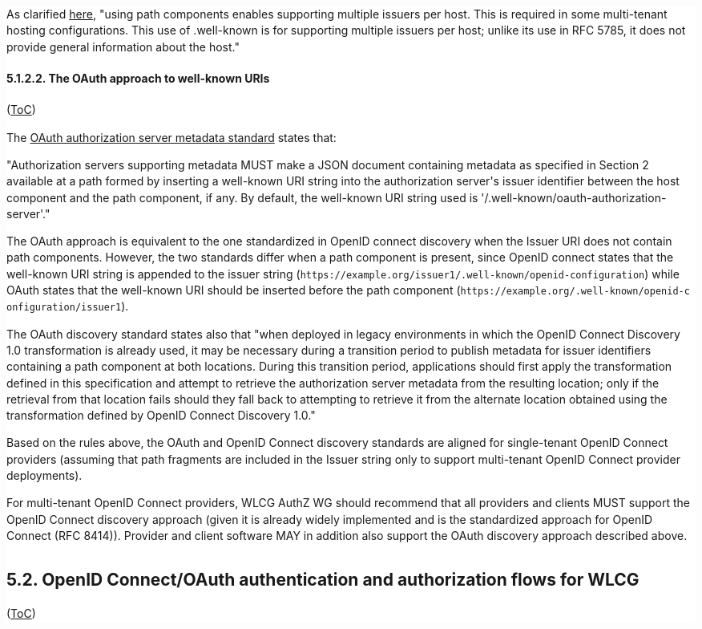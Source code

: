 As clarified
[here](https://openid.net/specs/openid-connect-discovery-1_0.html#ProviderConfigurationRequest),
"using path components enables supporting multiple issuers per host. This is
required in some multi-tenant hosting configurations. This use of
.well-known is for supporting multiple issuers per host; unlike its use in
RFC 5785, it does not provide general information about the host."


#### 5.1.2.2. The OAuth approach to well-known URIs
([ToC](#toc-330))

The [OAuth authorization server metadata
standard](https://www.rfc-editor.org/rfc/rfc8414.html#section-3) states that:

"Authorization servers supporting metadata MUST make a JSON document
containing metadata as specified in Section 2 available at a path formed by
inserting a well-known URI string into the authorization server's issuer
identifier between the host component and the path component, if any. By
default, the well-known URI string used is
'/.well-known/oauth-authorization-server'."

The OAuth approach is equivalent to the one standardized in OpenID connect
discovery when the Issuer URI does not contain path components. However, the
two standards differ when a path component is present, since OpenID connect
states that the well-known URI string is appended to the issuer string
(`https://example.org/issuer1/.well-known/openid-configuration`)  while
OAuth states that the well-known URI should be inserted before the path
component (`https://example.org/.well-known/openid-configuration/issuer1`).


The OAuth discovery standard states also that "when deployed in legacy
environments in which the OpenID Connect Discovery 1.0 transformation is
already used, it may be necessary during a transition period to publish
metadata for issuer identifiers containing a path component at both
locations.  During this transition period, applications should first apply
the transformation defined in this specification and attempt to retrieve the
authorization server metadata from the resulting location; only if the
retrieval from that location fails should they fall back to attempting to
retrieve it from the alternate location obtained using the transformation
defined by OpenID Connect Discovery 1.0."

Based on the rules above, the OAuth and OpenID Connect discovery standards
are aligned for single-tenant OpenID Connect providers (assuming that path
fragments are included in the Issuer string only to support multi-tenant
OpenID Connect provider deployments).

For multi-tenant OpenID Connect providers, WLCG AuthZ WG should recommend
that all providers and clients MUST support the OpenID Connect discovery
approach (given it is already widely implemented and is the standardized
approach for OpenID Connect (RFC 8414)). Provider and client software MAY in
addition also support the OAuth discovery approach described above.


## 5.2. OpenID Connect/OAuth authentication and authorization flows for WLCG
([ToC](#toc-340))
